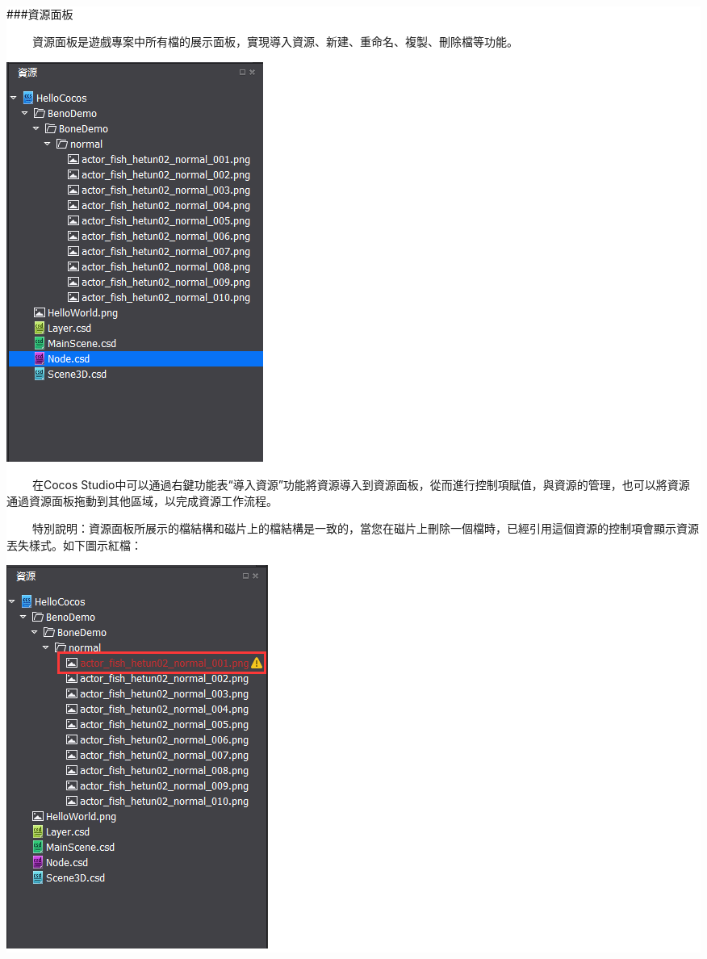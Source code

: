 ###資源面板

  &emsp;&emsp; 資源面板是遊戲專案中所有檔的展示面板，實現導入資源、新建、重命名、複製、刪除檔等功能。

![image](res_tw/image033.png)
 
  &emsp;&emsp; 在Cocos Studio中可以通過右鍵功能表“導入資源”功能將資源導入到資源面板，從而進行控制項賦值，與資源的管理，也可以將資源通過資源面板拖動到其他區域，以完成資源工作流程。

  &emsp;&emsp; 特別說明：資源面板所展示的檔結構和磁片上的檔結構是一致的，當您在磁片上刪除一個檔時，已經引用這個資源的控制項會顯示資源丟失樣式。如下圖示紅檔：
 
![image](res_tw/image034.png)
